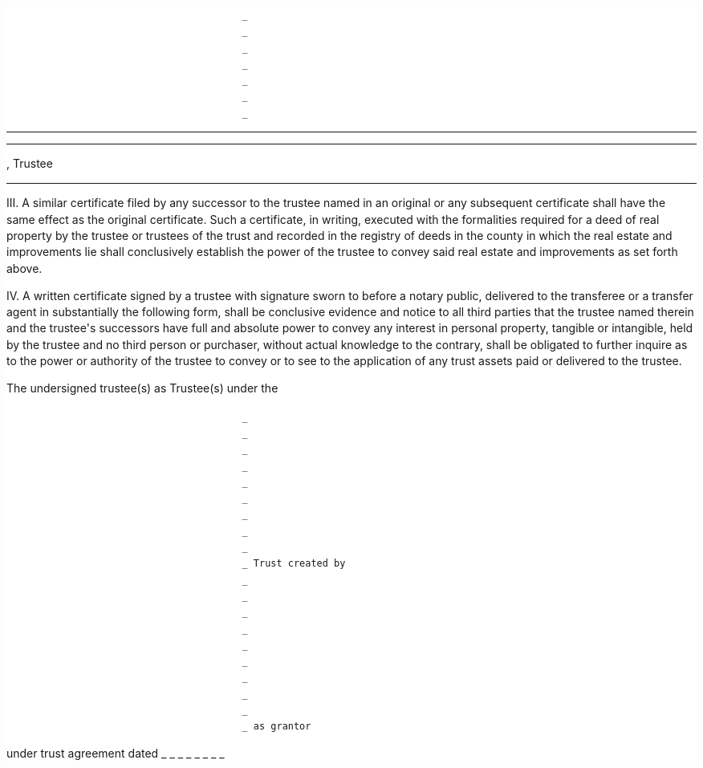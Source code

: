                                              _
                                             _
                                             _
                                             _
                                             _
                                             _
                                             _
  ------------------------------------------

  ------------
  , Trustee
                                             
  ------------


                                             
 III. A similar certificate filed by any successor to the trustee
named in an original or any subsequent certificate shall have the same
effect as the original certificate. Such a certificate, in writing,
executed with the formalities required for a deed of real property by
the trustee or trustees of the trust and recorded in the registry of
deeds in the county in which the real estate and improvements lie shall
conclusively establish the power of the trustee to convey said real
estate and improvements as set forth above.
                                             
 IV. A written certificate signed by a trustee with signature sworn
to before a notary public, delivered to the transferee or a transfer
agent in substantially the following form, shall be conclusive evidence
and notice to all third parties that the trustee named therein and the
trustee's successors have full and absolute power to convey any interest
in personal property, tangible or intangible, held by the trustee and no
third person or purchaser, without actual knowledge to the contrary,
shall be obligated to further inquire as to the power or authority of
the trustee to convey or to see to the application of any trust assets
paid or delivered to the trustee.
                                             
 The undersigned trustee(s) as Trustee(s) under the

                                             _
                                             _
                                             _
                                             _
                                             _
                                             _
                                             _
                                             _
                                             _
                                             _ Trust created by 
                                             _
                                             _
                                             _
                                             _
                                             _
                                             _
                                             _
                                             _
                                             _
                                             _ as grantor
under trust agreement dated 
                                             _
                                             _
                                             _
                                             _
                                             _
                                             _
                                             _
                                             _